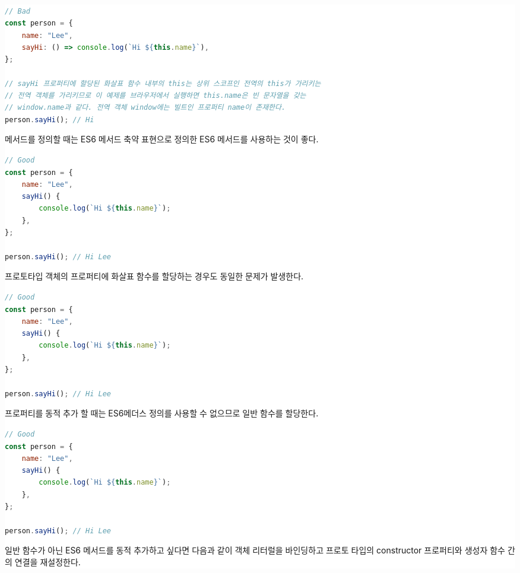 ```js
// Bad
const person = {
    name: "Lee",
    sayHi: () => console.log(`Hi ${this.name}`),
};

// sayHi 프로퍼티에 할당된 화살표 함수 내부의 this는 상위 스코프인 전역의 this가 가리키는
// 전역 객체를 가리키므로 이 예제를 브라우저에서 실행하면 this.name은 빈 문자열을 갖는
// window.name과 같다. 전역 객체 window에는 빌트인 프로퍼티 name이 존재한다.
person.sayHi(); // Hi
```

메서드를 정의할 때는 ES6 메서드 축약 표현으로 정의한 ES6 메서드를 사용하는 것이 좋다.

```js
// Good
const person = {
    name: "Lee",
    sayHi() {
        console.log(`Hi ${this.name}`);
    },
};

person.sayHi(); // Hi Lee
```

프로토타입 객체의 프로퍼티에 화살표 함수를 할당하는 경우도 동일한 문제가 발생한다.

```js
// Good
const person = {
    name: "Lee",
    sayHi() {
        console.log(`Hi ${this.name}`);
    },
};

person.sayHi(); // Hi Lee
```

프로퍼티를 동적 추가 할 때는 ES6메더스 정의를 사용할 수 없으므로 일반 함수를 할당한다.

```js
// Good
const person = {
    name: "Lee",
    sayHi() {
        console.log(`Hi ${this.name}`);
    },
};

person.sayHi(); // Hi Lee
```

일반 함수가 아닌 ES6 메서드를 동적 추가하고 싶다면 다음과 같이 객체 리터럴을 바인딩하고 프로토 타입의 constructor 프로퍼티와 생성자 함수 간의 연결을 재설정한다.
